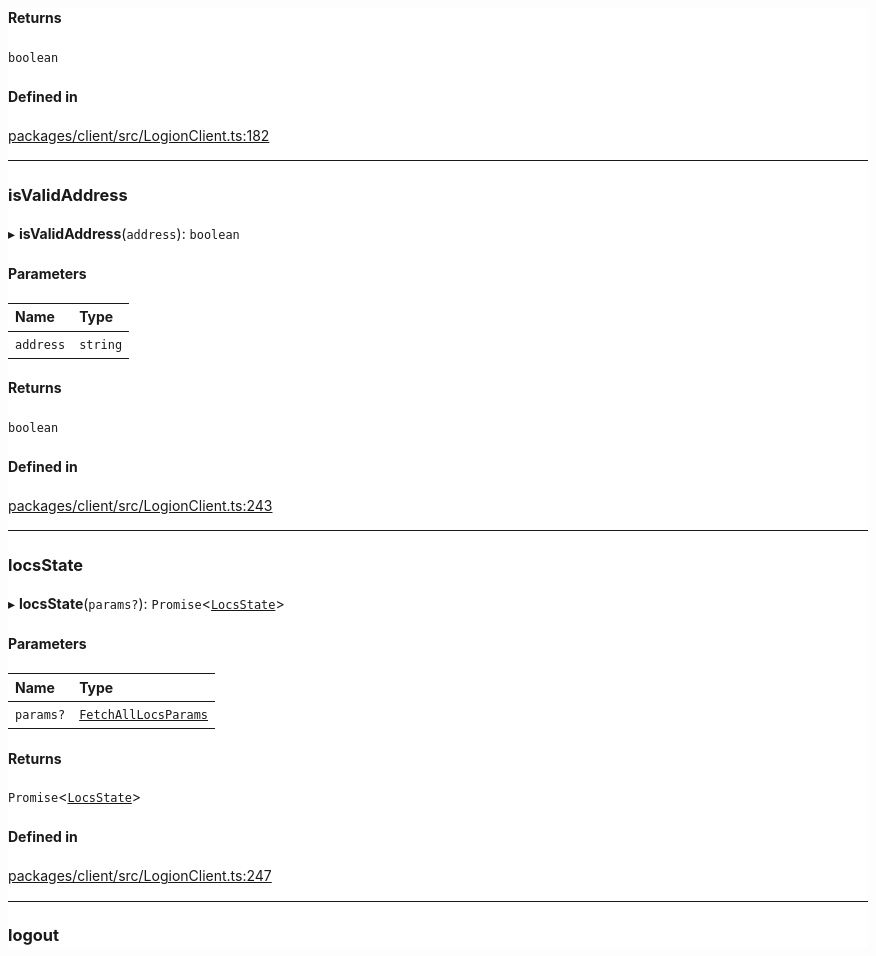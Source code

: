 #### Returns

`boolean`

#### Defined in

[packages/client/src/LogionClient.ts:182](https://github.com/logion-network/logion-api/blob/main/packages/client/src/LogionClient.ts#L182)

___

### isValidAddress

▸ **isValidAddress**(`address`): `boolean`

#### Parameters

| Name | Type |
| :------ | :------ |
| `address` | `string` |

#### Returns

`boolean`

#### Defined in

[packages/client/src/LogionClient.ts:243](https://github.com/logion-network/logion-api/blob/main/packages/client/src/LogionClient.ts#L243)

___

### locsState

▸ **locsState**(`params?`): `Promise`<[`LocsState`](Client.LocsState.md)\>

#### Parameters

| Name | Type |
| :------ | :------ |
| `params?` | [`FetchAllLocsParams`](../interfaces/Client.FetchAllLocsParams.md) |

#### Returns

`Promise`<[`LocsState`](Client.LocsState.md)\>

#### Defined in

[packages/client/src/LogionClient.ts:247](https://github.com/logion-network/logion-api/blob/main/packages/client/src/LogionClient.ts#L247)

___

### logout

